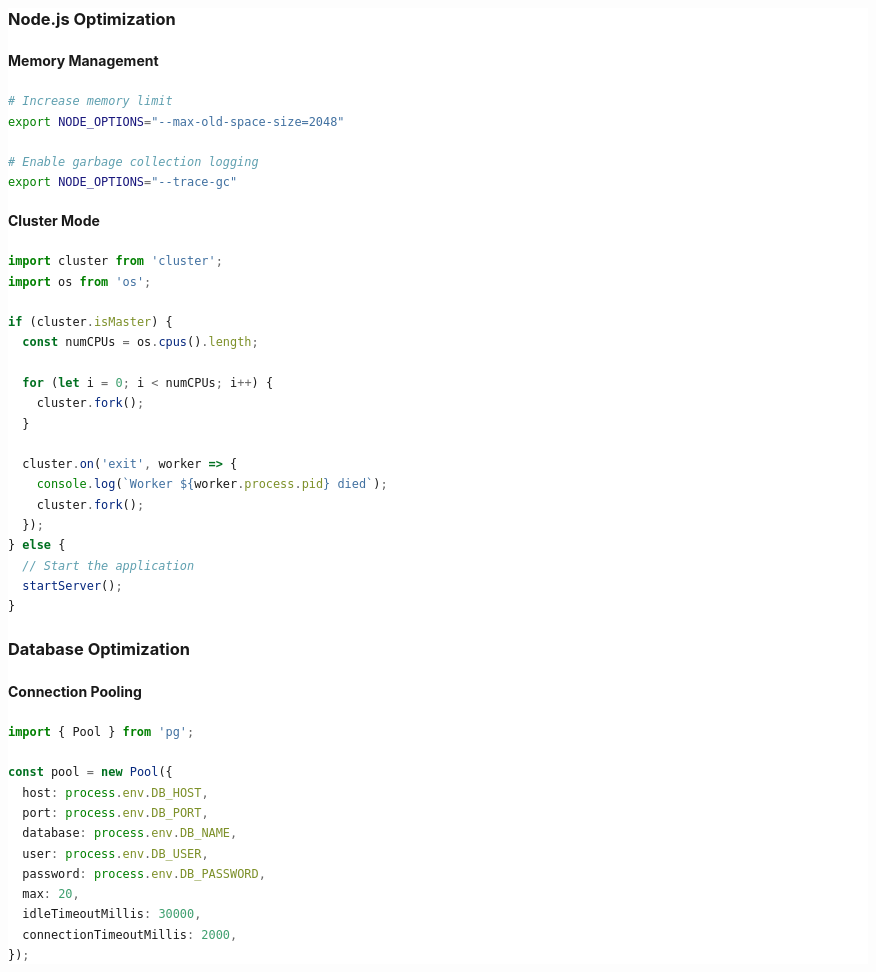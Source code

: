 ### Node.js Optimization

#### Memory Management

```bash
# Increase memory limit
export NODE_OPTIONS="--max-old-space-size=2048"

# Enable garbage collection logging
export NODE_OPTIONS="--trace-gc"
```

#### Cluster Mode

```typescript
import cluster from 'cluster';
import os from 'os';

if (cluster.isMaster) {
  const numCPUs = os.cpus().length;

  for (let i = 0; i < numCPUs; i++) {
    cluster.fork();
  }

  cluster.on('exit', worker => {
    console.log(`Worker ${worker.process.pid} died`);
    cluster.fork();
  });
} else {
  // Start the application
  startServer();
}
```

### Database Optimization

#### Connection Pooling

```typescript
import { Pool } from 'pg';

const pool = new Pool({
  host: process.env.DB_HOST,
  port: process.env.DB_PORT,
  database: process.env.DB_NAME,
  user: process.env.DB_USER,
  password: process.env.DB_PASSWORD,
  max: 20,
  idleTimeoutMillis: 30000,
  connectionTimeoutMillis: 2000,
});
```
